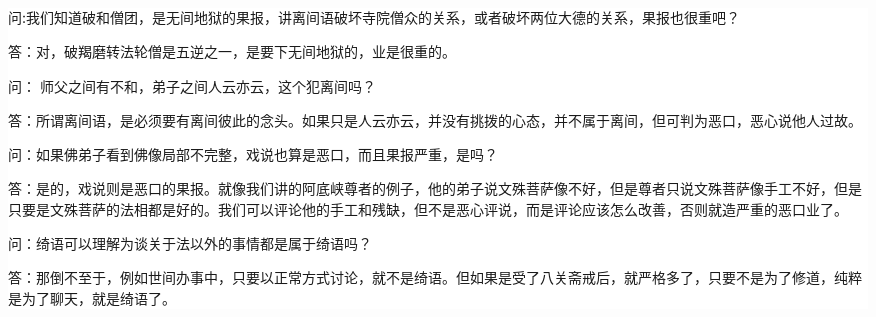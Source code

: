 问:我们知道破和僧团，是无间地狱的果报，讲离间语破坏寺院僧众的关系，或者破坏两位大德的关系，果报也很重吧？

答：对，破羯磨转法轮僧是五逆之一，是要下无间地狱的，业是很重的。

问： 师父之间有不和，弟子之间人云亦云，这个犯离间吗？

答：所谓离间语，是必须要有离间彼此的念头。如果只是人云亦云，并没有挑拨的心态，并不属于离间，但可判为恶口，恶心说他人过故。

问：如果佛弟子看到佛像局部不完整，戏说也算是恶口，而且果报严重，是吗？

答：是的，戏说则是恶口的果报。就像我们讲的阿底峡尊者的例子，他的弟子说文殊菩萨像不好，但是尊者只说文殊菩萨像手工不好，但是只要是文殊菩萨的法相都是好的。我们可以评论他的手工和残缺，但不是恶心评说，而是评论应该怎么改善，否则就造严重的恶口业了。

问：绮语可以理解为谈关于法以外的事情都是属于绮语吗？

答：那倒不至于，例如世间办事中，只要以正常方式讨论，就不是绮语。但如果是受了八关斋戒后，就严格多了，只要不是为了修道，纯粹是为了聊天，就是绮语了。